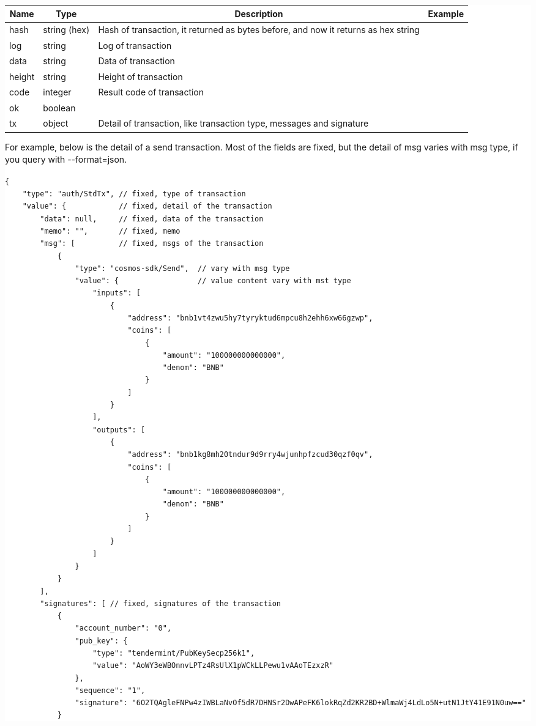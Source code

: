 | Name | Type | Description | Example |
| ---- | ---- | ----------- | ------- |
| hash | string (hex) | Hash of transaction, it returned as bytes before, and now it returns as hex string |  |
| log | string | Log of transaction |  |
| data | string | Data of transaction |  |
| height | string | Height of transaction |  |
| code | integer | Result code of transaction |  |
| ok | boolean |  |  |
| tx | object | Detail of transaction, like transaction type, messages and signature

For example, below is the detail of a send transaction. Most of the fields are fixed, but the detail of msg
varies with msg type, if you query with --format=json.

```
{
    "type": "auth/StdTx", // fixed, type of transaction
    "value": {            // fixed, detail of the transaction
        "data": null,     // fixed, data of the transaction
        "memo": "",       // fixed, memo
        "msg": [          // fixed, msgs of the transaction
            {
                "type": "cosmos-sdk/Send",  // vary with msg type
                "value": {                  // value content vary with mst type
                    "inputs": [
                        {
                            "address": "bnb1vt4zwu5hy7tyryktud6mpcu8h2ehh6xw66gzwp",
                            "coins": [
                                {
                                    "amount": "100000000000000",
                                    "denom": "BNB"
                                }
                            ]
                        }
                    ],
                    "outputs": [
                        {
                            "address": "bnb1kg8mh20tndur9d9rry4wjunhpfzcud30qzf0qv",
                            "coins": [
                                {
                                    "amount": "100000000000000",
                                    "denom": "BNB"
                                }
                            ]
                        }
                    ]
                }
            }
        ],
        "signatures": [ // fixed, signatures of the transaction
            {
                "account_number": "0",
                "pub_key": {
                    "type": "tendermint/PubKeySecp256k1",
                    "value": "AoWY3eWBOnnvLPTz4RsUlX1pWCkLLPewu1vAAoTEzxzR"
                },
                "sequence": "1",
                "signature": "6O2TQAgleFNPw4zIWBLaNvOf5dR7DHNSr2DwAPeFK6lokRqZd2KR2BD+WlmaWj4LdLo5N+utN1JtY41E91N0uw=="
            }
```